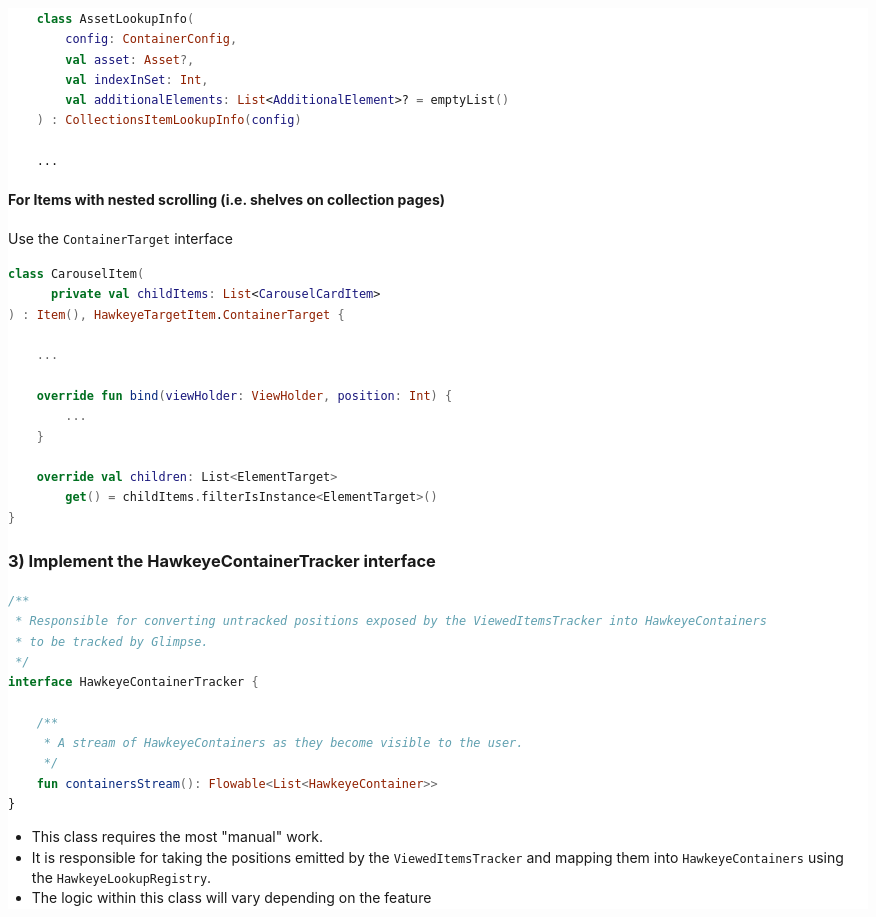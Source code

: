 ```kotlin
    class AssetLookupInfo(
        config: ContainerConfig,
        val asset: Asset?,
        val indexInSet: Int,
        val additionalElements: List<AdditionalElement>? = emptyList()
    ) : CollectionsItemLookupInfo(config)
    
    ...
```

#### For Items with nested scrolling (i.e. shelves on collection pages)

Use the `ContainerTarget` interface

```kotlin
class CarouselItem(
      private val childItems: List<CarouselCardItem>
) : Item(), HawkeyeTargetItem.ContainerTarget {

  	...

    override fun bind(viewHolder: ViewHolder, position: Int) {
        ...
    }

    override val children: List<ElementTarget>
        get() = childItems.filterIsInstance<ElementTarget>()
}
```

### 3) Implement the HawkeyeContainerTracker interface

```kotlin
/**
 * Responsible for converting untracked positions exposed by the ViewedItemsTracker into HawkeyeContainers
 * to be tracked by Glimpse.
 */
interface HawkeyeContainerTracker {

    /**
     * A stream of HawkeyeContainers as they become visible to the user.
     */
    fun containersStream(): Flowable<List<HawkeyeContainer>>
}
```

- This class requires the most "manual" work.
- It is responsible for taking the positions emitted by the `ViewedItemsTracker` and mapping them into `HawkeyeContainers` using the `HawkeyeLookupRegistry`.
- The logic within this class will vary depending on the feature
